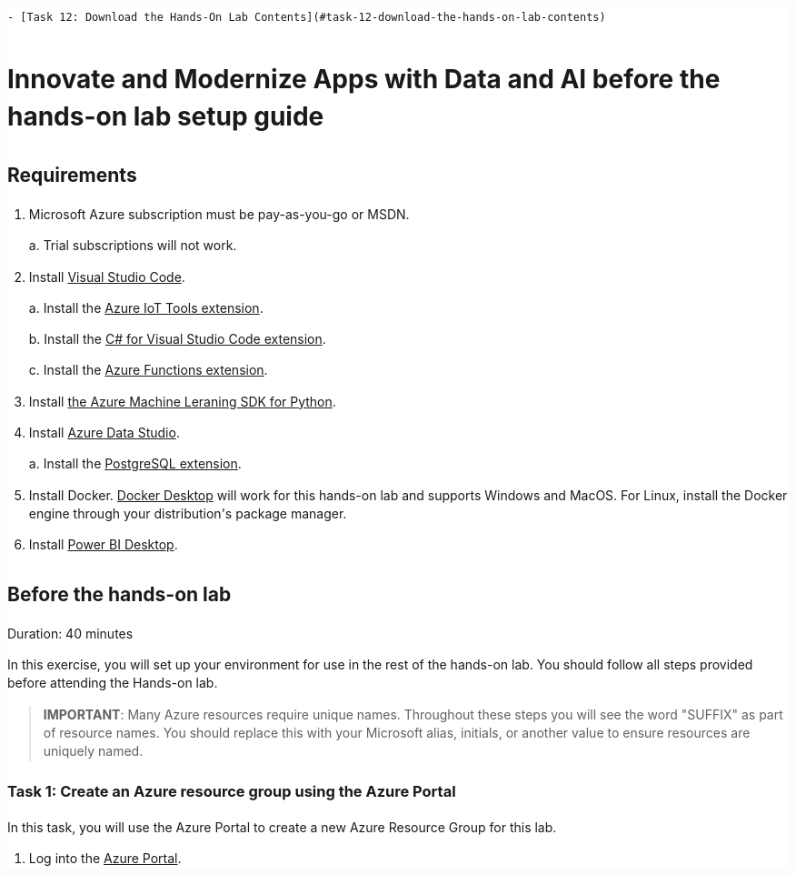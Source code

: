     - [Task 12: Download the Hands-On Lab Contents](#task-12-download-the-hands-on-lab-contents)



# Innovate and Modernize Apps with Data and AI before the hands-on lab setup guide 

## Requirements

1. Microsoft Azure subscription must be pay-as-you-go or MSDN.

    a. Trial subscriptions will not work.

2. Install [Visual Studio Code](https://code.visualstudio.com/).

    a. Install the [Azure IoT Tools extension](https://marketplace.visualstudio.com/items?itemName=vsciot-vscode.azure-iot-tools).

    b. Install the [C# for Visual Studio Code extension](https://marketplace.visualstudio.com/items?itemName=ms-dotnettools.csharp).

    c. Install the [Azure Functions extension](https://marketplace.visualstudio.com/items?itemName=ms-azuretools.vscode-azurefunctions).

3. Install [the Azure Machine Leraning SDK for Python](https://docs.microsoft.com/en-us/python/api/overview/azure/ml/install?view=azure-ml-py).

4. Install [Azure Data Studio](https://docs.microsoft.com/en-us/sql/azure-data-studio/download-azure-data-studio).

    a. Install the [PostgreSQL extension](https://docs.microsoft.com/en-us/sql/azure-data-studio/postgres-extension).

5. Install Docker. [Docker Desktop](https://www.docker.com/products/docker-desktop) will work for this hands-on lab and supports Windows and MacOS. For Linux, install the Docker engine through your distribution's package manager.

6. Install [Power BI Desktop](https://aka.ms/pbidesktopstore).

## Before the hands-on lab

Duration: 40 minutes

In this exercise, you will set up your environment for use in the rest of the hands-on lab. You should follow all steps provided before attending the Hands-on lab.

> **IMPORTANT**: Many Azure resources require unique names. Throughout these steps you will see the word "SUFFIX" as part of resource names. You should replace this with your Microsoft alias, initials, or another value to ensure resources are uniquely named.

### Task 1: Create an Azure resource group using the Azure Portal

In this task, you will use the Azure Portal to create a new Azure Resource Group for this lab.

1. Log into the [Azure Portal](https://portal.azure.com).
